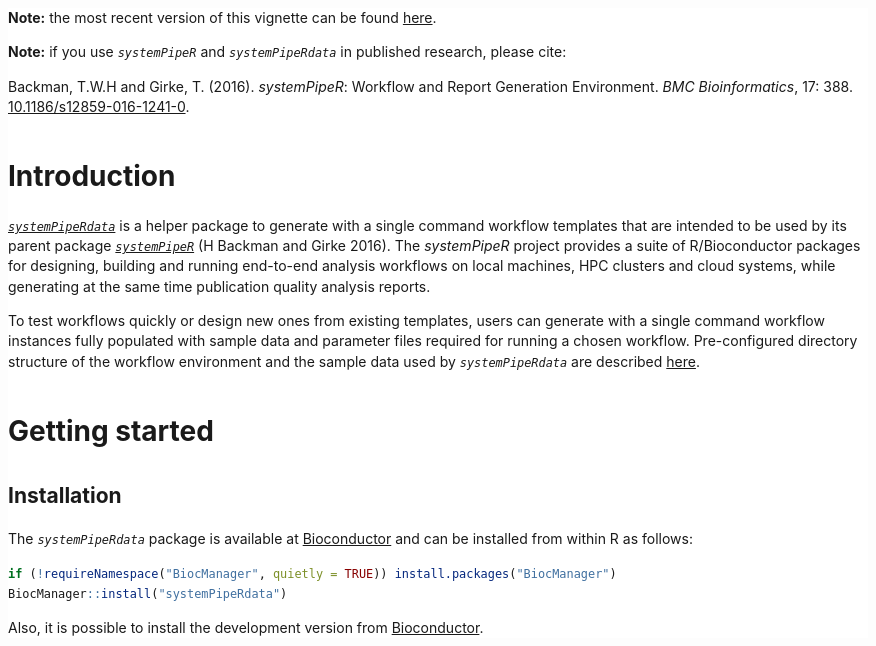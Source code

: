 <script type="text/javascript">
document.addEventListener("DOMContentLoaded", function() {
  document.querySelector("h1").className = "title";
});
</script>
<script type="text/javascript">
document.addEventListener("DOMContentLoaded", function() {
  var links = document.links;  
  for (var i = 0, linksLength = links.length; i < linksLength; i++)
    if (links[i].hostname != window.location.hostname)
      links[i].target = '_blank';
});
</script>

**Note:** the most recent version of this vignette can be found <a href="https://github.com/tgirke/systemPipeRdata/blob/master/vignettes/systemPipeRdata.Rmd">here</a>.

**Note:** if you use *`systemPipeR`* and *`systemPipeRdata`* in published research, please cite:

Backman, T.W.H and Girke, T. (2016). *systemPipeR*: Workflow and Report Generation Environment. *BMC Bioinformatics*, 17: 388. [10.1186/s12859-016-1241-0](https://doi.org/10.1186/s12859-016-1241-0).

# Introduction

[*`systemPipeRdata`*](https://github.com/tgirke/systemPipeRdata) is a helper package
to generate with a single command workflow templates that are intended to be
used by its parent package [*`systemPipeR`*](http://www.bioconductor.org/packages/devel/bioc/html/systemPipeR.html) (H Backman and Girke 2016).
The *systemPipeR* project provides a suite of R/Bioconductor packages for designing,
building and running end-to-end analysis workflows on local machines, HPC clusters
and cloud systems, while generating at the same time publication quality analysis reports.

To test workflows quickly or design new ones from existing templates, users can
generate with a single command workflow instances fully populated with sample data
and parameter files required for running a chosen workflow.
Pre-configured directory structure of the workflow environment and the sample data
used by *`systemPipeRdata`* are described [here](http://bioconductor.org/packages/release/bioc/vignettes/systemPipeR/inst/doc/systemPipeR.html#load-sample-data-and-workflow-templates).

# Getting started

## Installation

The *`systemPipeRdata`* package is available at [Bioconductor](http://www.bioconductor.org/packages/release/data/experiment/html/systemPipeRdata.html) and can be installed from within R as follows:

``` r
if (!requireNamespace("BiocManager", quietly = TRUE)) install.packages("BiocManager")
BiocManager::install("systemPipeRdata")
```

Also, it is possible to install the development version from [Bioconductor](http://www.bioconductor.org/packages/devel/data/experiment/html/systemPipeRdata.html).

